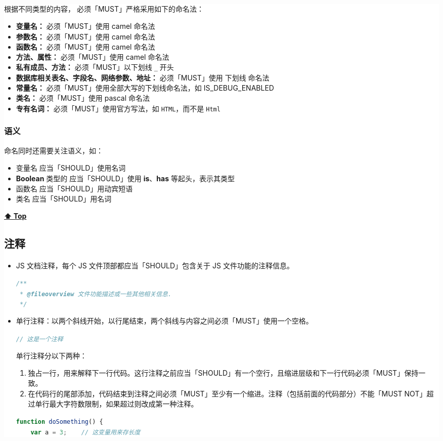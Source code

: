 根据不同类型的内容， 必须「MUST」严格采用如下的命名法：

* **变量名：**
    必须「MUST」使用 camel 命名法
* **参数名：**
    必须「MUST」使用 camel 命名法
* **函数名：**
    必须「MUST」使用 camel 命名法
* **方法、属性：**
    必须「MUST」使用 camel 命名法
* **私有成员、方法：**
    必须「MUST」以下划线 `_` 开头
* **数据库相关表名、字段名、网络参数、地址：**
    必须「MUST」使用 下划线 命名法
* **常量名：**
    必须「MUST」使用全部大写的下划线命名法，如 IS_DEBUG_ENABLED
* **类名：**
    必须「MUST」使用 pascal 命名法
* **专有名词：**
    必须「MUST」使用官方写法，如 `HTML`，而不是 `Html`

### 语义

命名同时还需要关注语义，如：

* 变量名 应当「SHOULD」使用名词
* **Boolean** 类型的 应当「SHOULD」使用 **is**、**has** 等起头，表示其类型
* 函数名 应当「SHOULD」用动宾短语
* 类名 应当「SHOULD」用名词

**[⬆ Top](#目录)**

## 注释

* JS 文档注释，每个 JS 文件顶部都应当「SHOULD」包含关于 JS 文件功能的注释信息。

    ```javascript
    /**
     * @fileoverview 文件功能描述或一些其他相关信息.
     */
    ```

* 单行注释：以两个斜线开始，以行尾结束，两个斜线与内容之间必须「MUST」使用一个空格。

    ```javascript
    // 这是一个注释
    ```

    单行注释分以下两种：

    1. 独占一行，用来解释下一行代码。这行注释之前应当「SHOULD」有一个空行，且缩进层级和下一行代码必须「MUST」保持一致。
    1. 在代码行的尾部添加，代码结束到注释之间必须「MUST」至少有一个缩进。注释（包括前面的代码部分）不能「MUST NOT」超过单行最大字符数限制，如果超过则改成第一种注释。

    ```javascript
    function doSomething() {
        var a = 3;    // 这变量用来存长度

